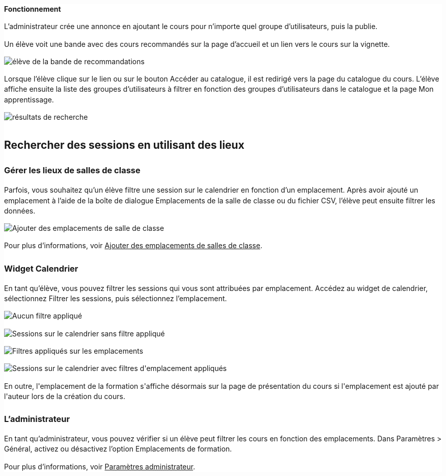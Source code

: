 **Fonctionnement**

L’administrateur crée une annonce en ajoutant le cours pour n’importe quel groupe d’utilisateurs, puis la publie.

Un élève voit une bande avec des cours recommandés sur la page d’accueil et un lien vers le cours sur la vignette.

![élève de la bande de recommandations](assets/recommendation-strip-learner.png)

Lorsque l’élève clique sur le lien ou sur le bouton Accéder au catalogue, il est redirigé vers la page du catalogue du cours. L’élève affiche ensuite la liste des groupes d’utilisateurs à filtrer en fonction des groupes d’utilisateurs dans le catalogue et la page Mon apprentissage.

![résultats de recherche](assets/search-results.png)

## Rechercher des sessions en utilisant des lieux

### Gérer les lieux de salles de classe

Parfois, vous souhaitez qu’un élève filtre une session sur le calendrier en fonction d’un emplacement. Après avoir ajouté un emplacement à l’aide de la boîte de dialogue Emplacements de la salle de classe ou du fichier CSV, l’élève peut ensuite filtrer les données.

![Ajouter des emplacements de salle de classe](assets/add-classroom-locations.png)

Pour plus d’informations, voir [Ajouter des emplacements de salles de classe](/help/migrated/administrators/feature-summary/settings.md#classroom-locations).

### Widget Calendrier

En tant qu’élève, vous pouvez filtrer les sessions qui vous sont attribuées par emplacement. Accédez au widget de calendrier, sélectionnez Filtrer les sessions, puis sélectionnez l’emplacement.

![Aucun filtre appliqué](assets/no-filters-applied.png)

![Sessions sur le calendrier sans filtre appliqué](assets/sessions-on-calendar-no-filters.png)

![Filtres appliqués sur les emplacements](assets/location-filter-applied.png)

![Sessions sur le calendrier avec filtres d&#39;emplacement appliqués](assets/session-with-location-filters-applied.png)

En outre, l&#39;emplacement de la formation s&#39;affiche désormais sur la page de présentation du cours si l&#39;emplacement est ajouté par l&#39;auteur lors de la création du cours.

### L’administrateur

En tant qu’administrateur, vous pouvez vérifier si un élève peut filtrer les cours en fonction des emplacements. Dans Paramètres > Général, activez ou désactivez l’option Emplacements de formation.

Pour plus d’informations, voir [Paramètres administrateur](/help/migrated/administrators/feature-summary/settings.md).
